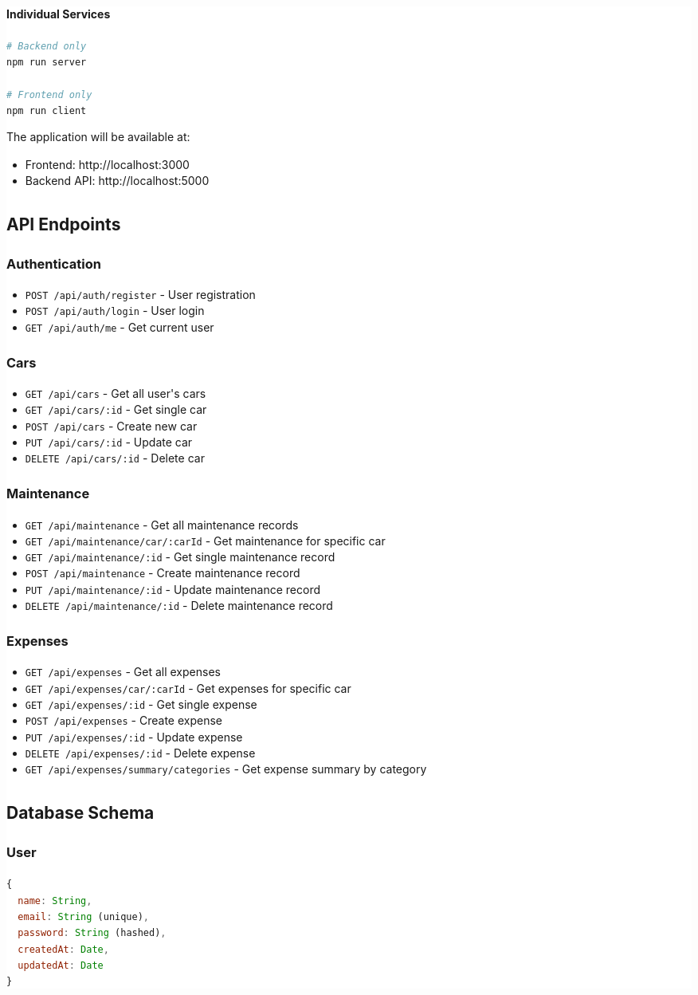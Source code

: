 #### Individual Services
```bash
# Backend only
npm run server

# Frontend only
npm run client
```

The application will be available at:
- Frontend: http://localhost:3000
- Backend API: http://localhost:5000

## API Endpoints

### Authentication
- `POST /api/auth/register` - User registration
- `POST /api/auth/login` - User login
- `GET /api/auth/me` - Get current user

### Cars
- `GET /api/cars` - Get all user's cars
- `GET /api/cars/:id` - Get single car
- `POST /api/cars` - Create new car
- `PUT /api/cars/:id` - Update car
- `DELETE /api/cars/:id` - Delete car

### Maintenance
- `GET /api/maintenance` - Get all maintenance records
- `GET /api/maintenance/car/:carId` - Get maintenance for specific car
- `GET /api/maintenance/:id` - Get single maintenance record
- `POST /api/maintenance` - Create maintenance record
- `PUT /api/maintenance/:id` - Update maintenance record
- `DELETE /api/maintenance/:id` - Delete maintenance record

### Expenses
- `GET /api/expenses` - Get all expenses
- `GET /api/expenses/car/:carId` - Get expenses for specific car
- `GET /api/expenses/:id` - Get single expense
- `POST /api/expenses` - Create expense
- `PUT /api/expenses/:id` - Update expense
- `DELETE /api/expenses/:id` - Delete expense
- `GET /api/expenses/summary/categories` - Get expense summary by category

## Database Schema

### User
```javascript
{
  name: String,
  email: String (unique),
  password: String (hashed),
  createdAt: Date,
  updatedAt: Date
}
```
